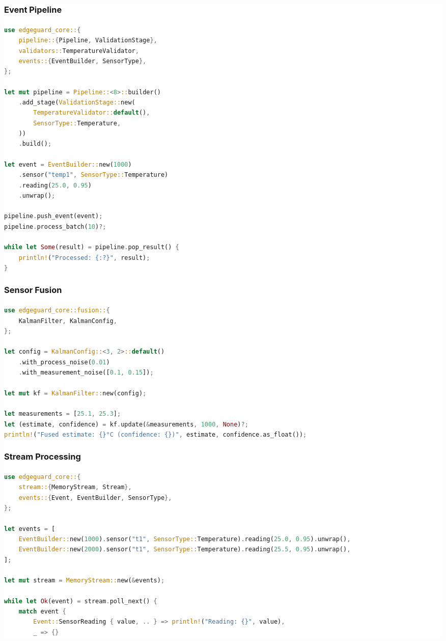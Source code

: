 ### Event Pipeline
```rust
use edgeguard_core::{
    pipeline::{Pipeline, ValidationStage},
    validators::TemperatureValidator,
    events::{EventBuilder, SensorType},
};

let mut pipeline = Pipeline::<8>::builder()
    .add_stage(ValidationStage::new(
        TemperatureValidator::default(),
        SensorType::Temperature,
    ))
    .build();

let event = EventBuilder::new(1000)
    .sensor("temp1", SensorType::Temperature)
    .reading(25.0, 0.95)
    .unwrap();

pipeline.push_event(event);
pipeline.process_batch(10)?;

while let Some(result) = pipeline.pop_result() {
    println!("Processed: {:?}", result);
}
```

### Sensor Fusion
```rust
use edgeguard_core::fusion::{
    KalmanFilter, KalmanConfig,
};

let config = KalmanConfig::<3, 2>::default()
    .with_process_noise(0.01)
    .with_measurement_noise([0.1, 0.15]);

let mut kf = KalmanFilter::new(config);

let measurements = [25.1, 25.3];
let (estimate, confidence) = kf.update(&measurements, 1000, None)?;
println!("Fused estimate: {}°C (confidence: {})", estimate, confidence.as_float());
```

### Stream Processing
```rust
use edgeguard_core::{
    stream::{MemoryStream, Stream},
    events::{Event, EventBuilder, SensorType},
};

let events = [
    EventBuilder::new(1000).sensor("t1", SensorType::Temperature).reading(25.0, 0.95).unwrap(),
    EventBuilder::new(2000).sensor("t1", SensorType::Temperature).reading(25.5, 0.95).unwrap(),
];

let mut stream = MemoryStream::new(&events);

while let Ok(event) = stream.poll_next() {
    match event {
        Event::SensorReading { value, .. } => println!("Reading: {}", value),
        _ => {}
```